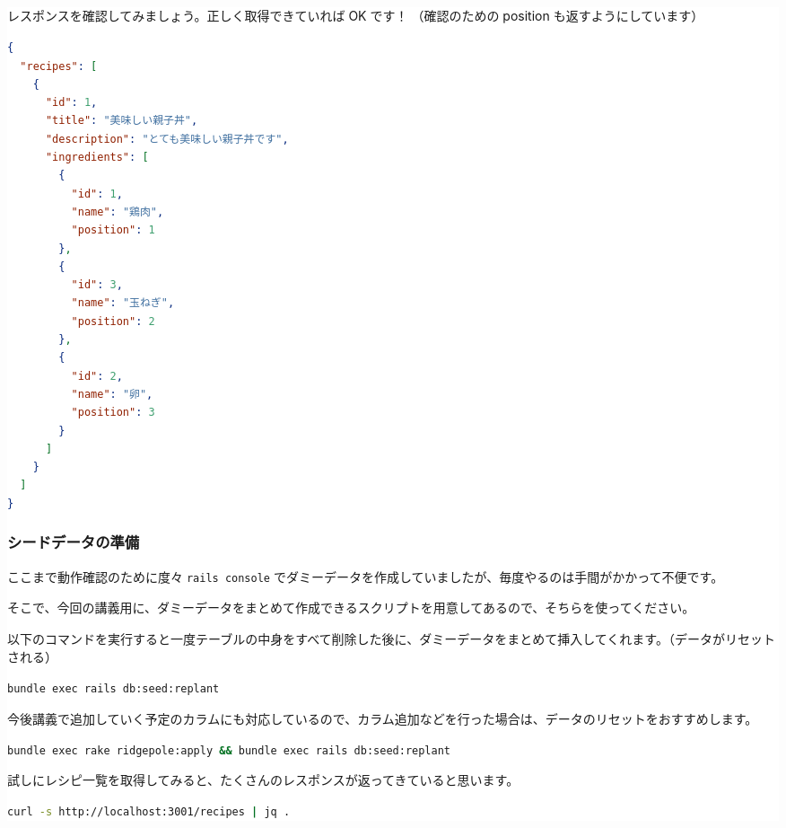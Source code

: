 ```diff
```

レスポンスを確認してみましょう。正しく取得できていれば OK です！
（確認のための position も返すようにしています）

```json
{
  "recipes": [
    {
      "id": 1,
      "title": "美味しい親子丼",
      "description": "とても美味しい親子丼です",
      "ingredients": [
        {
          "id": 1,
          "name": "鶏肉",
          "position": 1
        },
        {
          "id": 3,
          "name": "玉ねぎ",
          "position": 2
        },
        {
          "id": 2,
          "name": "卵",
          "position": 3
        }
      ]
    }
  ]
}
```

### シードデータの準備

ここまで動作確認のために度々 `rails console` でダミーデータを作成していましたが、毎度やるのは手間がかかって不便です。

そこで、今回の講義用に、ダミーデータをまとめて作成できるスクリプトを用意してあるので、そちらを使ってください。

以下のコマンドを実行すると一度テーブルの中身をすべて削除した後に、ダミーデータをまとめて挿入してくれます。（データがリセットされる）

```sh
bundle exec rails db:seed:replant
```

今後講義で追加していく予定のカラムにも対応しているので、カラム追加などを行った場合は、データのリセットをおすすめします。

```sh
bundle exec rake ridgepole:apply && bundle exec rails db:seed:replant
```

試しにレシピ一覧を取得してみると、たくさんのレスポンスが返ってきていると思います。

```sh
curl -s http://localhost:3001/recipes | jq .
```
